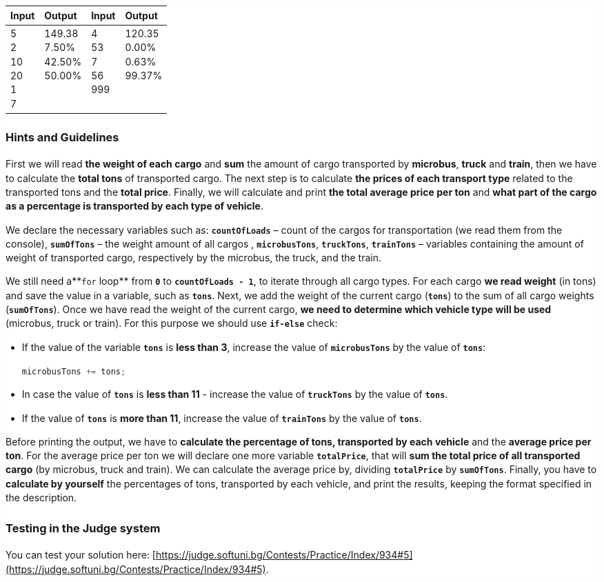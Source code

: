 </tbody>
</table>

<table>
<thead>
<tr>
<th align="left"><strong>Input</strong></th>
<th align="left"><strong>Output</strong></th>
<th align="left"><strong>Input</strong></th>
<th align="left"><strong>Output</strong></th>
</tr>
</thead>
<tbody>
<tr>
<td valign="top">5<br>2<br>10<br>20<br>1<br>7</td>
<td valign="top">149.38<br>7.50%<br>42.50%<br>50.00%</td>
<td valign="top">4<br>53<br>7<br>56<br>999</td>
<td valign="top">120.35<br>0.00%<br>0.63%<br>99.37%</td>
</tr>
</tbody>
</table>

### Hints and Guidelines

First we will read **the weight of each cargo** and **sum** the amount of cargo transported by **microbus**, **truck** and **train**, then we have to calculate the **total tons** of transported cargo. The next step is to calculate **the prices of each transport type** related to the transported tons and the **total price**. Finally,  we will calculate and print **the total average price per ton** and **what part of the cargo as a percentage is transported by each type of vehicle**.

We declare the necessary variables such as: **`countOfLoads`** – count of the cargos for transportation (we read them from the console), **`sumOfTons`** – the weight amount of all cargos , **`microbusTons`**, **`truckTons`**, **`trainTons`** – variables containing the amount of weight of transported cargo, respectively by the microbus, the truck, and the train. 

We still need a**`for` loop** from **`0`** to **`countOfLoads - 1`**, to iterate through all cargo types. For each cargo **we read weight** (in tons) and save the value in a variable, such as **`tons`**. Next, we add the weight of the current cargo (**`tons`**) to the sum of all cargo weights (**`sumOfTons`**). Once we have read the weight of the current cargo, **we need to determine which vehicle type will be used** (microbus, truck or train). For this purpose we should use **`if-else`** check:

 * If the value of the variable **`tons`** is **less than 3**,  increase the value of **`microbusTons`** by the value of **`tons`**:
 
   ```javascript
   microbusTons += tons;
   ```
   
 * In case the value of **`tons`** is **less than 11** - increase the value of **`truckTons`** by the value of **`tons`**.
 * If the value of **`tons`** is **more than 11**, increase the value of **`trainTons`** by the value of **`tons`**.

Before printing the output, we have to **calculate the percentage of tons, transported by each vehicle** and the **average price per ton**. For the average price per ton we will declare one more variable **`totalPrice`**, that will **sum the total price of all transported cargo** (by microbus, truck and train). We can calculate the average price by, dividing **`totalPrice`** by **`sumOfTons`**. Finally, you have to **calculate by yourself** the percentages of tons, transported by each vehicle, and print the results, keeping the format specified in the description.

### Testing in the Judge system

You can test your solution here: [https://judge.softuni.bg/Contests/Practice/Index/934#5](https://judge.softuni.bg/Contests/Practice/Index/934#5).

